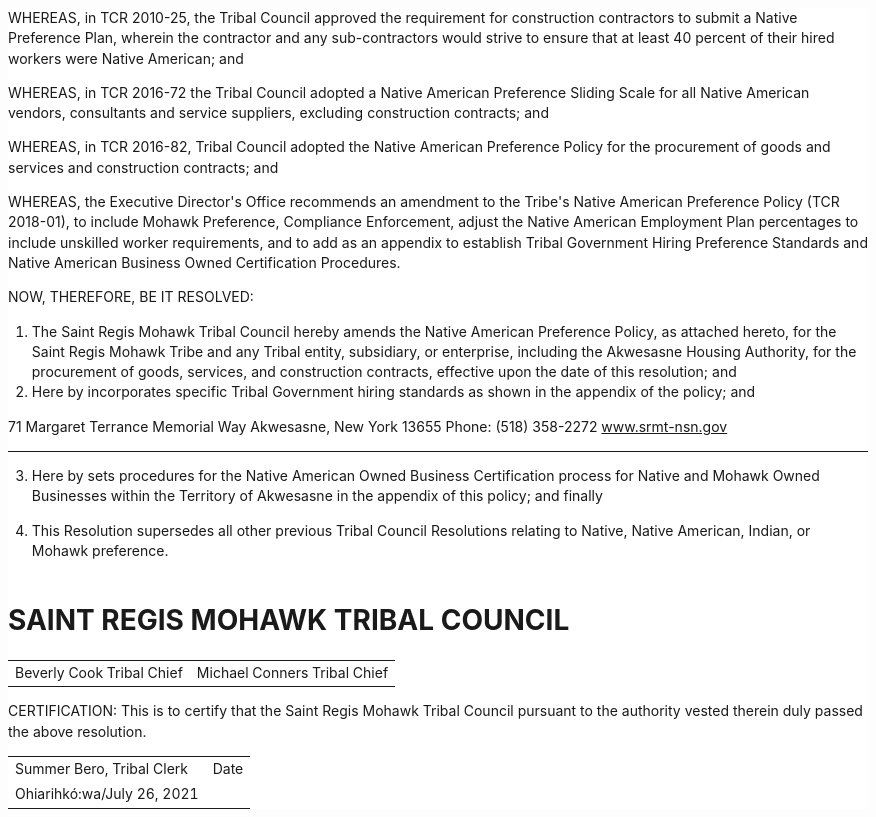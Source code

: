 WHEREAS, in TCR 2010-25, the Tribal Council approved the requirement for construction contractors to submit a Native Preference Plan, wherein the contractor and any sub-contractors would strive to ensure that at least 40 percent of their hired workers were Native American; and

WHEREAS, in TCR 2016-72 the Tribal Council adopted a Native American Preference Sliding Scale for all Native American vendors, consultants and service suppliers, excluding construction contracts; and

WHEREAS, in TCR 2016-82, Tribal Council adopted the Native American Preference Policy for the procurement of goods and services and construction contracts; and

WHEREAS, the Executive Director's Office recommends an amendment to the Tribe's Native American Preference Policy (TCR 2018-01), to include Mohawk Preference, Compliance Enforcement, adjust the Native American Employment Plan percentages to include unskilled worker requirements, and to add as an appendix to establish Tribal Government Hiring Preference Standards and Native American Business Owned Certification Procedures.

NOW, THEREFORE, BE IT RESOLVED:
1. The Saint Regis Mohawk Tribal Council hereby amends the Native American Preference Policy, as attached hereto, for the Saint Regis Mohawk Tribe and any Tribal entity, subsidiary, or enterprise, including the Akwesasne Housing Authority, for the procurement of goods, services, and construction contracts, effective upon the date of this resolution; and
2. Here by incorporates specific Tribal Government hiring standards as shown in the appendix of the policy; and

71 Margaret Terrance Memorial Way
Akwesasne, New York 13655
Phone: (518) 358-2272
www.srmt-nsn.gov

---

3. Here by sets procedures for the Native American Owned Business Certification process for Native and Mohawk Owned Businesses within the Territory of Akwesasne in the appendix of this policy; and finally

4. This Resolution supersedes all other previous Tribal Council Resolutions relating to Native, Native American, Indian, or Mohawk preference.

# SAINT REGIS MOHAWK TRIBAL COUNCIL

| | |
| - | - |
| Beverly Cook Tribal Chief | Michael Conners Tribal Chief |


CERTIFICATION: This is to certify that the Saint Regis Mohawk Tribal Council pursuant to the authority vested therein duly passed the above resolution.

| | |
| - | - |
| Summer Bero, Tribal Clerk | Date |
| Ohiarihkó:wa/July 26, 2021 | |
